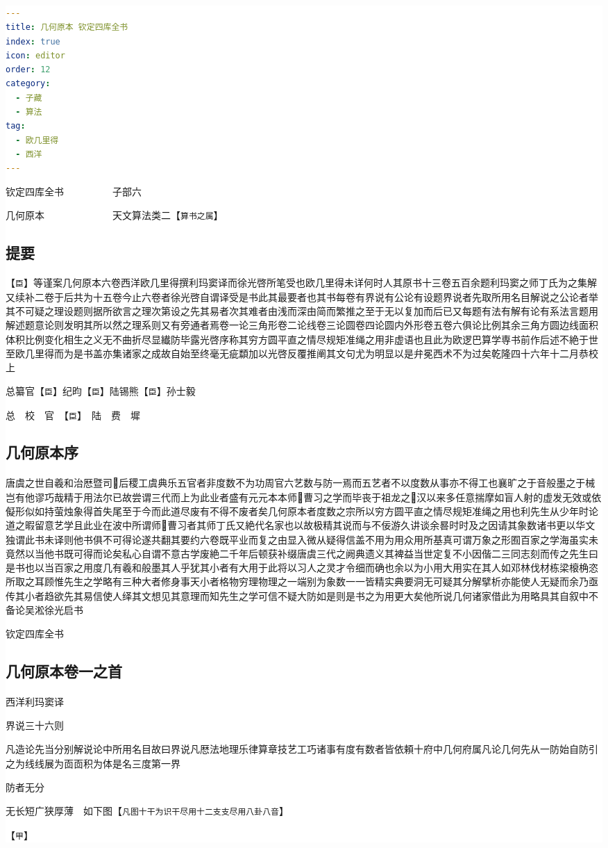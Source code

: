 ```yaml
---
title: 几何原本 钦定四库全书
index: true
icon: editor
order: 12
category:
  - 子藏
  - 算法
tag:
  - 欧几里得
  - 西洋
---
```


钦定四库全书　　　　　子部六  

几何原本　　　　　　　天文算法类二【`算书之属`】  

## 提要  

【`臣`】等谨案几何原本六卷西洋欧几里得撰利玛窦译而徐光啓所笔受也欧几里得未详何时人其原书十三卷五百余题利玛窦之师丁氏为之集解又续补二卷于后共为十五卷今止六卷者徐光啓自谓译受是书此其最要者也其书每卷有界说有公论有设题界说者先取所用名目解说之公论者举其不可疑之理设题则据所欲言之理次第设之先其易者次其难者由浅而深由简而繁推之至于无以复加而后已又每题有法有解有论有系法言题用解述题意论则发明其所以然之理系则又有旁通者焉卷一论三角形卷二论线卷三论圆卷四论圆内外形卷五卷六俱论比例其余三角方圆边线面积体积比例变化相生之义无不曲折尽显纎防毕露光啓序称其穷方圆平直之情尽规矩准绳之用非虚语也且此为欧逻巴算学専书前作后述不絶于世至欧几里得而为是书盖亦集诸家之成故自始至终毫无疵纇加以光啓反覆推阐其文句尤为明显以是弁冕西术不为过矣乾隆四十六年十二月恭校上  

总纂官【`臣`】纪昀【`臣`】陆锡熊【`臣`】孙士毅  

总　校　官　【`臣`】　陆　费　墀  

## 几何原本序  

唐虞之世自羲和治厯暨司后稷工虞典乐五官者非度数不为功周官六艺数与防一焉而五艺者不以度数从事亦不得工也襄旷之于音般墨之于械岂有他谬巧哉精于用法尔已故尝谓三代而上为此业者盛有元元本本师曹习之学而毕丧于祖龙之汉以来多任意揣摩如盲人射的虚发无效或依儗形似如持萤烛象得首失尾至于今而此道尽废有不得不废者矣几何原本者度数之宗所以穷方圆平直之情尽规矩准绳之用也利先生从少年时论道之暇留意艺学且此业在波中所谓师曹习者其师丁氏又絶代名家也以故极精其说而与不佞游久讲谈余晷时时及之因请其象数诸书更以华文独谓此书未译则他书俱不可得论遂共翻其要约六卷既平业而复之由显入微从疑得信盖不用为用众用所基真可谓万象之形囿百家之学海虽实未竟然以当他书既可得而论矣私心自谓不意古学废絶二千年后顿获补缀唐虞三代之阙典遗义其裨益当世定复不小因偕二三同志刻而传之先生曰是书也以当百家之用度几有羲和般墨其人乎犹其小者有大用于此将以习人之灵才令细而确也余以为小用大用实在其人如邓林伐材栋梁榱桷恣所取之耳顾惟先生之学略有三种大者修身事天小者格物穷理物理之一端别为象数一一皆精实典要洞无可疑其分解擘析亦能使人无疑而余乃亟传其小者趋欲先其易信使人绎其文想见其意理而知先生之学可信不疑大防如是则是书之为用更大矣他所说几何诸家借此为用略具其自叙中不备论吴淞徐光启书  

钦定四库全书  

## 几何原本卷一之首  

西洋利玛窦译  

界说三十六则  

凡造论先当分别解说论中所用名目故曰界说凡厯法地理乐律算章技艺工巧诸事有度有数者皆依頼十府中几何府属凡论几何先从一防始自防引之为线线展为靣靣积为体是名三度第一界  

防者无分  

无长短广狭厚薄　如下图【`凡图十干为识干尽用十二支支尽用八卦八音`】  

【`甲`】  
